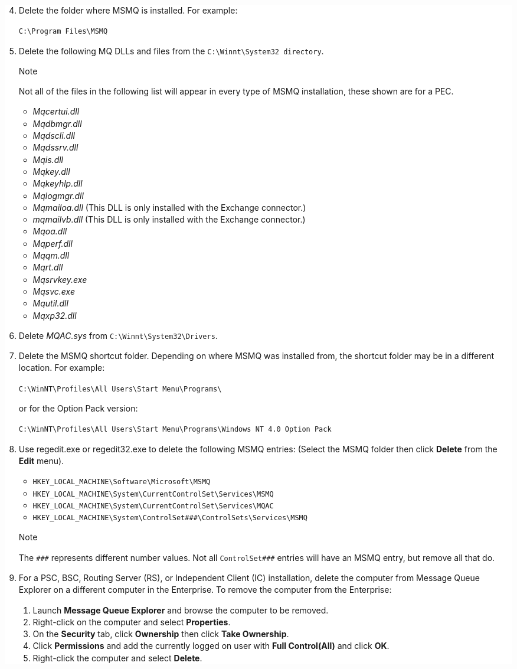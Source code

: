4. Delete the folder where MSMQ is installed. For example:

    `C:\Program Files\MSMQ`

5. Delete the following MQ DLLs and files from the `C:\Winnt\System32 directory`.

    > [!NOTE]
    > Not all of the files in the following list will appear in every type of MSMQ installation, these shown are for a PEC.

    - *Mqcertui.dll*
    - *Mqdbmgr.dll*
    - *Mqdscli.dll*
    - *Mqdssrv.dll*
    - *Mqis.dll*
    - *Mqkey.dll*
    - *Mqkeyhlp.dll*
    - *Mqlogmgr.dll*
    - *Mqmailoa.dll* (This DLL is only installed with the Exchange connector.)
    - *mqmailvb.dll* (This DLL is only installed with the Exchange connector.)
    - *Mqoa.dll*
    - *Mqperf.dll*
    - *Mqqm.dll*
    - *Mqrt.dll*
    - *Mqsrvkey.exe*
    - *Mqsvc.exe*
    - *Mqutil.dll*
    - *Mqxp32.dll*

6. Delete *MQAC.sys* from `C:\Winnt\System32\Drivers`.

7. Delete the MSMQ shortcut folder. Depending on where MSMQ was installed from, the shortcut folder may be in a different location. For example:

    `C:\WinNT\Profiles\All Users\Start Menu\Programs\`

    or for the Option Pack version:

    `C:\WinNT\Profiles\All Users\Start Menu\Programs\Windows NT 4.0 Option Pack`

8. Use regedit.exe or regedit32.exe to delete the following MSMQ entries: (Select the MSMQ folder then click **Delete** from the **Edit** menu).

    - `HKEY_LOCAL_MACHINE\Software\Microsoft\MSMQ`
    - `HKEY_LOCAL_MACHINE\System\CurrentControlSet\Services\MSMQ`
    - `HKEY_LOCAL_MACHINE\System\CurrentControlSet\Services\MQAC`
    - `HKEY_LOCAL_MACHINE\System\ControlSet###\ControlSets\Services\MSMQ`

    > [!NOTE]
    > The `###` represents different number values. Not all `ControlSet###` entries will have an MSMQ entry, but remove all that do.

9. For a PSC, BSC, Routing Server (RS), or Independent Client (IC) installation, delete the computer from Message Queue Explorer on a different computer in the Enterprise. To remove the computer from the Enterprise:

    1. Launch **Message Queue Explorer** and browse the computer to be removed.
    2. Right-click on the computer and select **Properties**.
    3. On the **Security** tab, click **Ownership** then click **Take Ownership**.
    4. Click **Permissions** and add the currently logged on user with **Full Control(All)** and click **OK**.
    5. Right-click the computer and select **Delete**.
